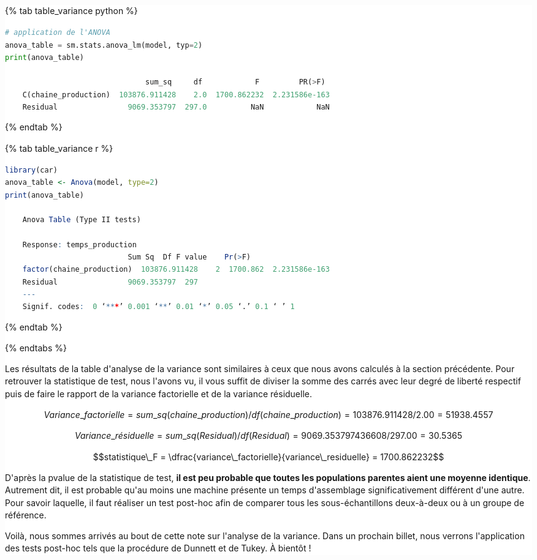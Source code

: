 {% tab table_variance python %}

```python
# application de l'ANOVA
anova_table = sm.stats.anova_lm(model, typ=2)
print(anova_table)

                                sum_sq     df            F         PR(>F)
    C(chaine_production)  103876.911428    2.0  1700.862232  2.231586e-163
    Residual                9069.353797  297.0          NaN            NaN
```

{% endtab %}

{% tab table_variance r %}

```r
library(car)
anova_table <- Anova(model, type=2)
print(anova_table)

    Anova Table (Type II tests)

    Response: temps_production
                            Sum Sq  Df F value    Pr(>F)    
    factor(chaine_production)  103876.911428    2  1700.862  2.231586e-163
    Residual                9069.353797  297  
    ---
    Signif. codes:  0 ‘***’ 0.001 ‘**’ 0.01 ‘*’ 0.05 ‘.’ 0.1 ‘ ’ 1

```

{% endtab %}

{% endtabs %}

Les résultats de la table d'analyse de la variance sont similaires à ceux que nous avons calculés à la section précédente.
Pour retrouver la statistique de test, nous l'avons vu, il vous suffit de diviser la somme des carrés avec leur degré de liberté respectif puis de faire le rapport de la variance factorielle et de la variance résiduelle.

$$Variance\_factorielle = sum\_sq(chaine\_production) / df(chaine\_production) = 103876.911428 / 2.00 = 51938.4557$$

$$Variance\_résiduelle = sum\_sq(Residual) / df(Residual) = 9069.353797436608 / 297.00 = 30.5365$$

$$statistique\_F = \dfrac{variance\_factorielle}{variance\_residuelle} = 1700.862232$$

D'après la pvalue de la statistique de test, **il est peu probable que toutes les populations parentes aient une moyenne identique**. Autrement dit, il est probable qu'au moins une machine présente un temps d'assemblage significativement différent d'une autre. Pour savoir laquelle, il faut réaliser un test post-hoc afin de comparer tous les sous-échantillons deux-à-deux ou à un groupe de référence.

Voilà, nous sommes arrivés au bout de cette note sur l'analyse de la variance. Dans un prochain billet, nous verrons l'application des tests post-hoc tels que la procédure de Dunnett et de Tukey. À bientôt !
